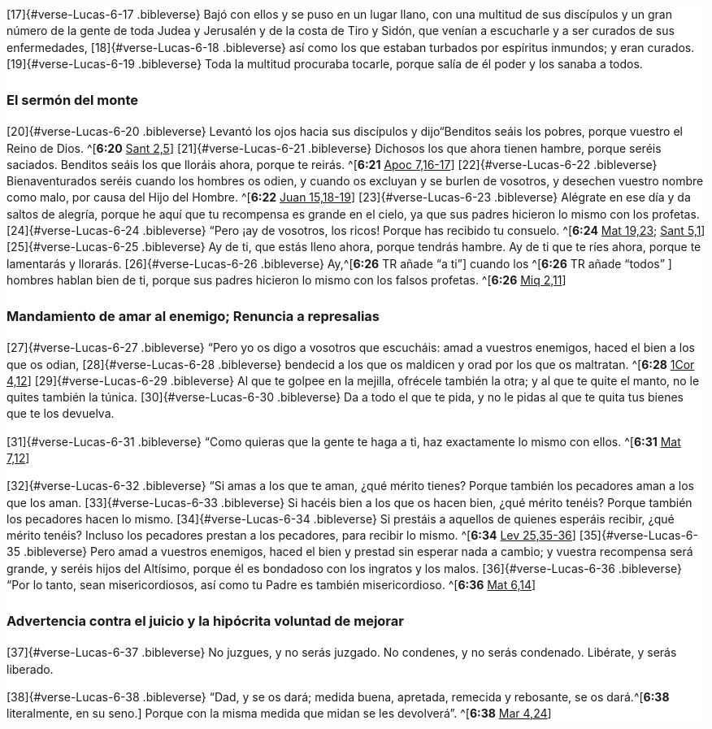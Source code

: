 [17]{#verse-Lucas-6-17 .bibleverse} Bajó con ellos y se puso en un lugar llano, con una multitud de sus discípulos y un gran número de la gente de toda Judea y Jerusalén y de la costa de Tiro y Sidón, que venían a escucharle y a ser curados de sus enfermedades, [18]{#verse-Lucas-6-18 .bibleverse} así como los que estaban turbados por espíritus inmundos; y eran curados. [19]{#verse-Lucas-6-19 .bibleverse} Toda la multitud procuraba tocarle, porque salía de él poder y los sanaba a todos.

### El sermón del monte
[20]{#verse-Lucas-6-20 .bibleverse} Levantó los ojos hacia sus discípulos y dijo“Benditos seáis los pobres, porque vuestro el Reino de Dios. ^[**6:20** [Sant 2,5](ch062.xhtml#verse-Santiago-2-5)] [21]{#verse-Lucas-6-21 .bibleverse} Dichosos los que ahora tienen hambre, porque seréis saciados. Benditos seáis los que lloráis ahora, porque te reirás. ^[**6:21** [Apoc 7,16-17](ch069.xhtml#verse-Apocalipsis-7-16)] [22]{#verse-Lucas-6-22 .bibleverse} Bienaventurados seréis cuando los hombres os odien, y cuando os excluyan y se burlen de vosotros, y desechen vuestro nombre como malo, por causa del Hijo del Hombre. ^[**6:22** [Juan 15,18-19](ch046.xhtml#verse-Juan-15-18)] [23]{#verse-Lucas-6-23 .bibleverse} Alégrate en ese día y da saltos de alegría, porque he aquí que tu recompensa es grande en el cielo, ya que sus padres hicieron lo mismo con los profetas. [24]{#verse-Lucas-6-24 .bibleverse} “Pero ¡ay de vosotros, los ricos! Porque has recibido tu consuelo. ^[**6:24** [Mat 19,23](ch043.xhtml#verse-Mateo-19-23); [Sant 5,1](ch062.xhtml#verse-Santiago-5-1)] [25]{#verse-Lucas-6-25 .bibleverse} Ay de ti, que estás lleno ahora, porque tendrás hambre. Ay de ti que te ríes ahora, porque te lamentarás y llorarás. [26]{#verse-Lucas-6-26 .bibleverse} Ay,^[**6:26** TR añade “a ti”] cuando los ^[**6:26** TR añade “todos” ] hombres hablan bien de ti, porque sus padres hicieron lo mismo con los falsos profetas. ^[**6:26** [Miq 2,11](ch036.xhtml#verse-Miqueas-2-11)]

### Mandamiento de amar al enemigo; Renuncia a represalias
[27]{#verse-Lucas-6-27 .bibleverse} “Pero yo os digo a vosotros que escucháis: amad a vuestros enemigos, haced el bien a los que os odian, [28]{#verse-Lucas-6-28 .bibleverse} bendecid a los que os maldicen y orad por los que os maltratan. ^[**6:28** [1Cor 4,12](ch049.xhtml#verse-1-Corintios-4-12)] [29]{#verse-Lucas-6-29 .bibleverse} Al que te golpee en la mejilla, ofrécele también la otra; y al que te quite el manto, no le quites también la túnica. [30]{#verse-Lucas-6-30 .bibleverse} Da a todo el que te pida, y no le pidas al que te quita tus bienes que te los devuelva.

[31]{#verse-Lucas-6-31 .bibleverse} “Como quieras que la gente te haga a ti, haz exactamente lo mismo con ellos. ^[**6:31** [Mat 7,12](ch043.xhtml#verse-Mateo-7-12)]

[32]{#verse-Lucas-6-32 .bibleverse} “Si amas a los que te aman, ¿qué mérito tienes? Porque también los pecadores aman a los que los aman. [33]{#verse-Lucas-6-33 .bibleverse} Si hacéis bien a los que os hacen bien, ¿qué mérito tenéis? Porque también los pecadores hacen lo mismo. [34]{#verse-Lucas-6-34 .bibleverse} Si prestáis a aquellos de quienes esperáis recibir, ¿qué mérito tenéis? Incluso los pecadores prestan a los pecadores, para recibir lo mismo. ^[**6:34** [Lev 25,35-36](ch006.xhtml#verse-Levítico-25-35)] [35]{#verse-Lucas-6-35 .bibleverse} Pero amad a vuestros enemigos, haced el bien y prestad sin esperar nada a cambio; y vuestra recompensa será grande, y seréis hijos del Altísimo, porque él es bondadoso con los ingratos y los malos. [36]{#verse-Lucas-6-36 .bibleverse} “Por lo tanto, sean misericordiosos, así como tu Padre es también misericordioso. ^[**6:36** [Mat 6,14](ch043.xhtml#verse-Mateo-6-14)]

### Advertencia contra el juicio y la hipócrita voluntad de mejorar
[37]{#verse-Lucas-6-37 .bibleverse} No juzgues, y no serás juzgado. No condenes, y no serás condenado. Libérate, y serás liberado.

[38]{#verse-Lucas-6-38 .bibleverse} “Dad, y se os dará; medida buena, apretada, remecida y rebosante, se os dará.^[**6:38** literalmente, en su seno.] Porque con la misma medida que midan se les devolverá”. ^[**6:38** [Mar 4,24](ch044.xhtml#verse-Marcos-4-24)]
